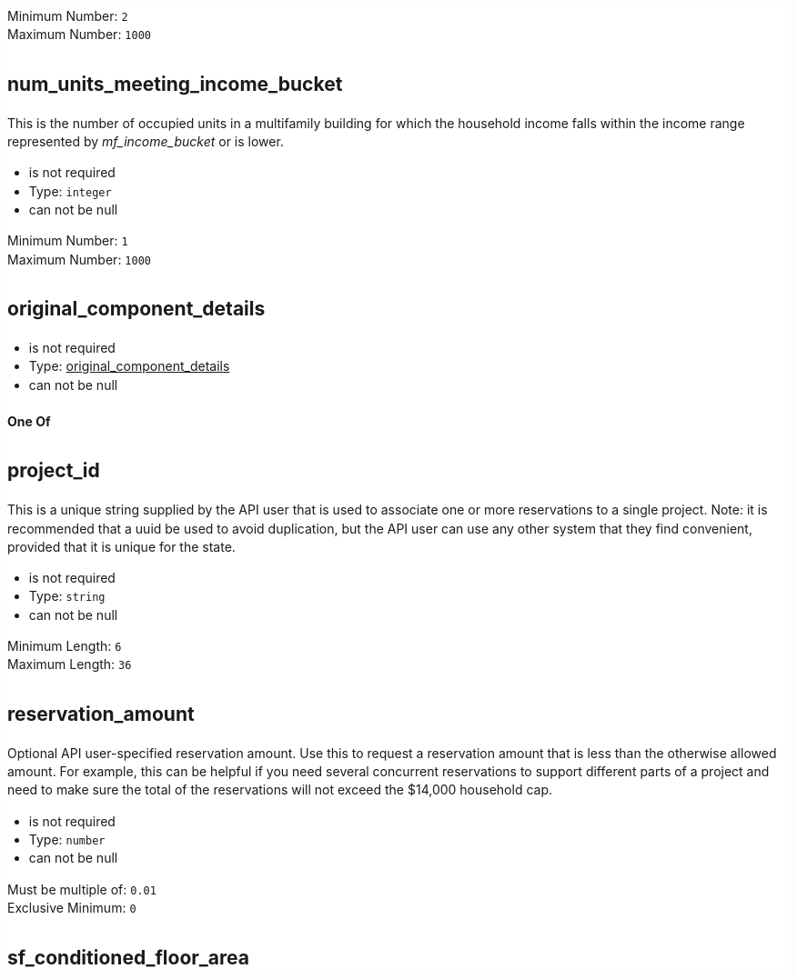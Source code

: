 Minimum Number: `2`  
Maximum Number: `1000`
## num_units_meeting_income_bucket
  
This is the number of occupied units in a multifamily building for which the household income falls within the income range represented by *mf_income_bucket* or is lower.  
  

- is not required
- Type: `integer`
- can not be null
  
Minimum Number: `1`  
Maximum Number: `1000`
## original_component_details
  
  
  

- is not required
- Type: [original_component_details](original_component_details.md)
- can not be null

#### One Of
  
  
  
  
  
  

## project_id
  
This is a unique string supplied by the API user that is used to associate one or more reservations to a single project. Note: it is recommended that a uuid be used to avoid duplication, but the API user can use any other system that they find convenient, provided that it is unique for the state.  
  

- is not required
- Type: `string`
- can not be null
  
Minimum Length: `6`  
Maximum Length: `36`
## reservation_amount
  
Optional API user-specified reservation amount. Use this to request a reservation amount that is less than the otherwise allowed amount. For example, this can be helpful if you need several concurrent reservations to support different parts of a project and need to make sure the total of the reservations will not exceed the $14,000 household cap.  
  

- is not required
- Type: `number`
- can not be null
  
Must be multiple of: `0.01`  
Exclusive Minimum: `0`
## sf_conditioned_floor_area
  